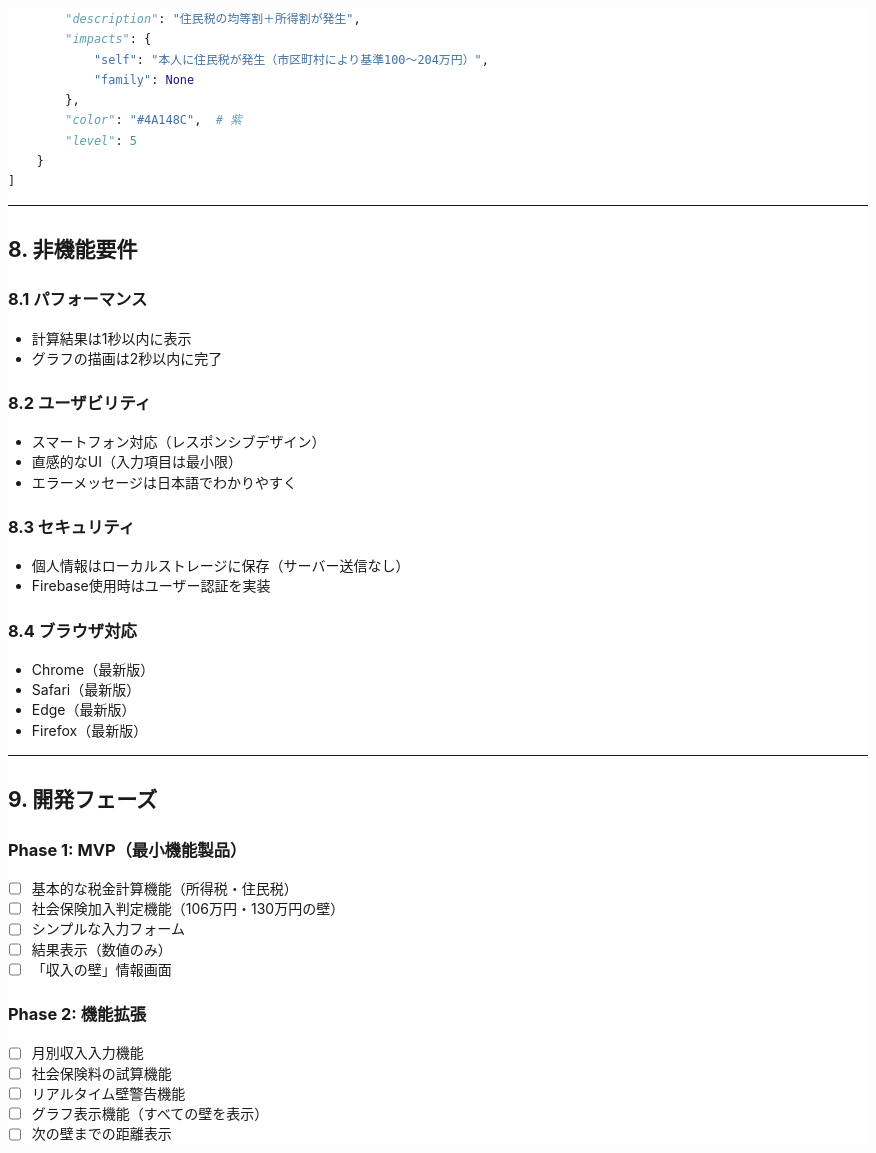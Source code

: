 ```python
        "description": "住民税の均等割＋所得割が発生",
        "impacts": {
            "self": "本人に住民税が発生（市区町村により基準100〜204万円）",
            "family": None
        },
        "color": "#4A148C",  # 紫
        "level": 5
    }
]
```

---

## 8. 非機能要件

### 8.1 パフォーマンス
- 計算結果は1秒以内に表示
- グラフの描画は2秒以内に完了

### 8.2 ユーザビリティ
- スマートフォン対応（レスポンシブデザイン）
- 直感的なUI（入力項目は最小限）
- エラーメッセージは日本語でわかりやすく

### 8.3 セキュリティ
- 個人情報はローカルストレージに保存（サーバー送信なし）
- Firebase使用時はユーザー認証を実装

### 8.4 ブラウザ対応
- Chrome（最新版）
- Safari（最新版）
- Edge（最新版）
- Firefox（最新版）

---

## 9. 開発フェーズ

### Phase 1: MVP（最小機能製品）
- [ ] 基本的な税金計算機能（所得税・住民税）
- [ ] 社会保険加入判定機能（106万円・130万円の壁）
- [ ] シンプルな入力フォーム
- [ ] 結果表示（数値のみ）
- [ ] 「収入の壁」情報画面

### Phase 2: 機能拡張
- [ ] 月別収入入力機能
- [ ] 社会保険料の試算機能
- [ ] リアルタイム壁警告機能
- [ ] グラフ表示機能（すべての壁を表示）
- [ ] 次の壁までの距離表示
